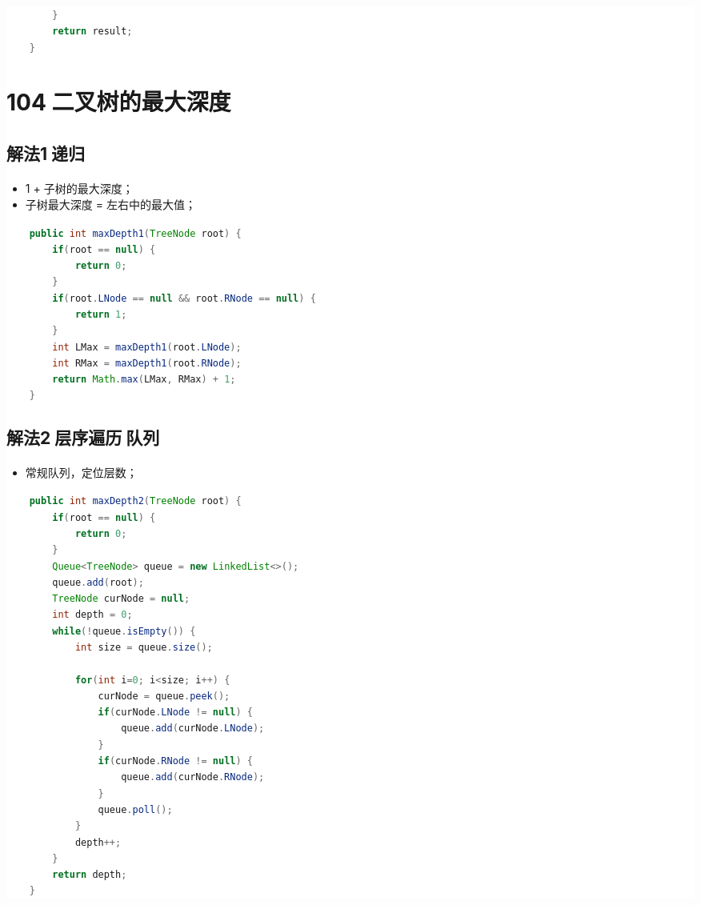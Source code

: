 ```java
		}
		return result;
    }
```	


# 104 二叉树的最大深度

## 解法1 递归
* 1 + 子树的最大深度；
* 子树最大深度 = 左右中的最大值；

```java
    public int maxDepth1(TreeNode root) {
		if(root == null) {
			return 0;
		}
		if(root.LNode == null && root.RNode == null) {
			return 1;
		}
		int LMax = maxDepth1(root.LNode);
		int RMax = maxDepth1(root.RNode);
		return Math.max(LMax, RMax) + 1;
    }
```

## 解法2 层序遍历 队列
* 常规队列，定位层数；

```java
    public int maxDepth2(TreeNode root) {
		if(root == null) {
			return 0;
		}
		Queue<TreeNode> queue = new LinkedList<>();
		queue.add(root);
		TreeNode curNode = null;
		int depth = 0;
		while(!queue.isEmpty()) {
			int size = queue.size();
			
			for(int i=0; i<size; i++) {
				curNode = queue.peek();
				if(curNode.LNode != null) {
					queue.add(curNode.LNode);
				}
				if(curNode.RNode != null) {
					queue.add(curNode.RNode);
				}
				queue.poll();
			}
			depth++;	
		}
		return depth;
	}
```
